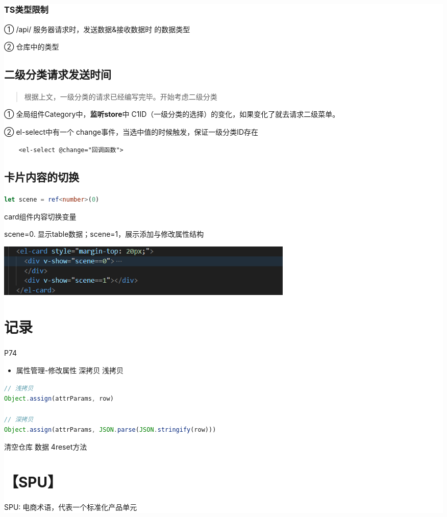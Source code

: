 ### TS类型限制

① /api/ 服务器请求时，发送数据&接收数据时 的数据类型

② 仓库中的类型

## 二级分类请求发送时间

> 根据上文，一级分类的请求已经编写完毕。开始考虑二级分类

① 全局组件Category中，**监听store**中 C1ID（一级分类的选择）的变化，如果变化了就去请求二级菜单。

② el-select中有一个 change事件，当选中值的时候触发，保证一级分类ID存在

```    <el-select @change="回调函数">```

## 卡片内容的切换

```typescript
let scene = ref<number>(0)
```

card组件内容切换变量

scene=0. 显示table数据；scene=1，展示添加与修改属性结构

<img src="img/image-20240424153451094.png" alt="image-20240424153451094" style="zoom:80%;" />

# 记录

P74

- 属性管理-修改属性  深拷贝 浅拷贝  

``` typescript
// 浅拷贝
Object.assign(attrParams, row)

// 深拷贝
Object.assign(attrParams, JSON.parse(JSON.stringify(row)))
```

清空仓库 数据  4reset方法

# 【SPU】

SPU: 电商术语，代表一个标准化产品单元
